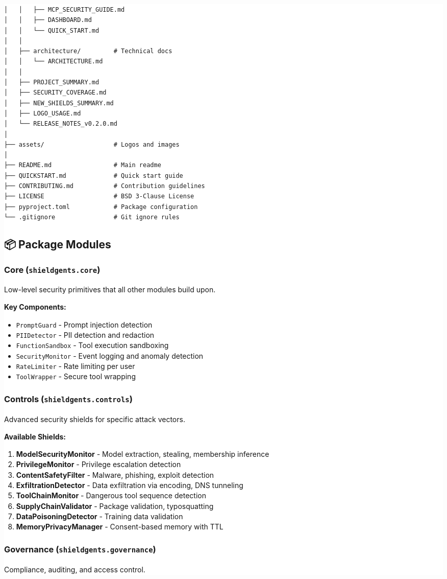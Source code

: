 ```
│   │   ├── MCP_SECURITY_GUIDE.md
│   │   ├── DASHBOARD.md
│   │   └── QUICK_START.md
│   │
│   ├── architecture/         # Technical docs
│   │   └── ARCHITECTURE.md
│   │
│   ├── PROJECT_SUMMARY.md
│   ├── SECURITY_COVERAGE.md
│   ├── NEW_SHIELDS_SUMMARY.md
│   ├── LOGO_USAGE.md
│   └── RELEASE_NOTES_v0.2.0.md
│
├── assets/                   # Logos and images
│
├── README.md                 # Main readme
├── QUICKSTART.md             # Quick start guide
├── CONTRIBUTING.md           # Contribution guidelines
├── LICENSE                   # BSD 3-Clause License
├── pyproject.toml            # Package configuration
└── .gitignore                # Git ignore rules
```

## 📦 Package Modules

### Core (`shieldgents.core`)
Low-level security primitives that all other modules build upon.

**Key Components:**
- `PromptGuard` - Prompt injection detection
- `PIIDetector` - PII detection and redaction
- `FunctionSandbox` - Tool execution sandboxing
- `SecurityMonitor` - Event logging and anomaly detection
- `RateLimiter` - Rate limiting per user
- `ToolWrapper` - Secure tool wrapping

### Controls (`shieldgents.controls`)
Advanced security shields for specific attack vectors.

**Available Shields:**
1. **ModelSecurityMonitor** - Model extraction, stealing, membership inference
2. **PrivilegeMonitor** - Privilege escalation detection
3. **ContentSafetyFilter** - Malware, phishing, exploit detection
4. **ExfiltrationDetector** - Data exfiltration via encoding, DNS tunneling
5. **ToolChainMonitor** - Dangerous tool sequence detection
6. **SupplyChainValidator** - Package validation, typosquatting
7. **DataPoisoningDetector** - Training data validation
8. **MemoryPrivacyManager** - Consent-based memory with TTL

### Governance (`shieldgents.governance`)
Compliance, auditing, and access control.
